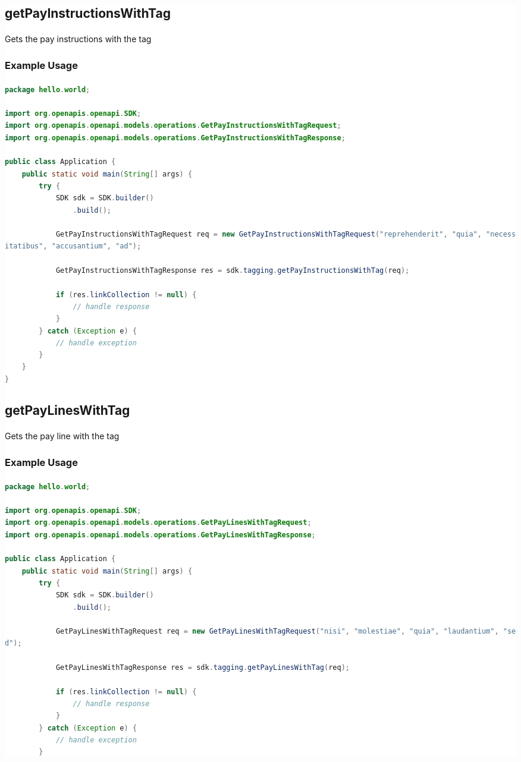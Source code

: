 ## getPayInstructionsWithTag

Gets the pay instructions with the tag

### Example Usage

```java
package hello.world;

import org.openapis.openapi.SDK;
import org.openapis.openapi.models.operations.GetPayInstructionsWithTagRequest;
import org.openapis.openapi.models.operations.GetPayInstructionsWithTagResponse;

public class Application {
    public static void main(String[] args) {
        try {
            SDK sdk = SDK.builder()
                .build();

            GetPayInstructionsWithTagRequest req = new GetPayInstructionsWithTagRequest("reprehenderit", "quia", "necessitatibus", "accusantium", "ad");            

            GetPayInstructionsWithTagResponse res = sdk.tagging.getPayInstructionsWithTag(req);

            if (res.linkCollection != null) {
                // handle response
            }
        } catch (Exception e) {
            // handle exception
        }
    }
}
```

## getPayLinesWithTag

Gets the pay line with the tag

### Example Usage

```java
package hello.world;

import org.openapis.openapi.SDK;
import org.openapis.openapi.models.operations.GetPayLinesWithTagRequest;
import org.openapis.openapi.models.operations.GetPayLinesWithTagResponse;

public class Application {
    public static void main(String[] args) {
        try {
            SDK sdk = SDK.builder()
                .build();

            GetPayLinesWithTagRequest req = new GetPayLinesWithTagRequest("nisi", "molestiae", "quia", "laudantium", "sed");            

            GetPayLinesWithTagResponse res = sdk.tagging.getPayLinesWithTag(req);

            if (res.linkCollection != null) {
                // handle response
            }
        } catch (Exception e) {
            // handle exception
        }
```